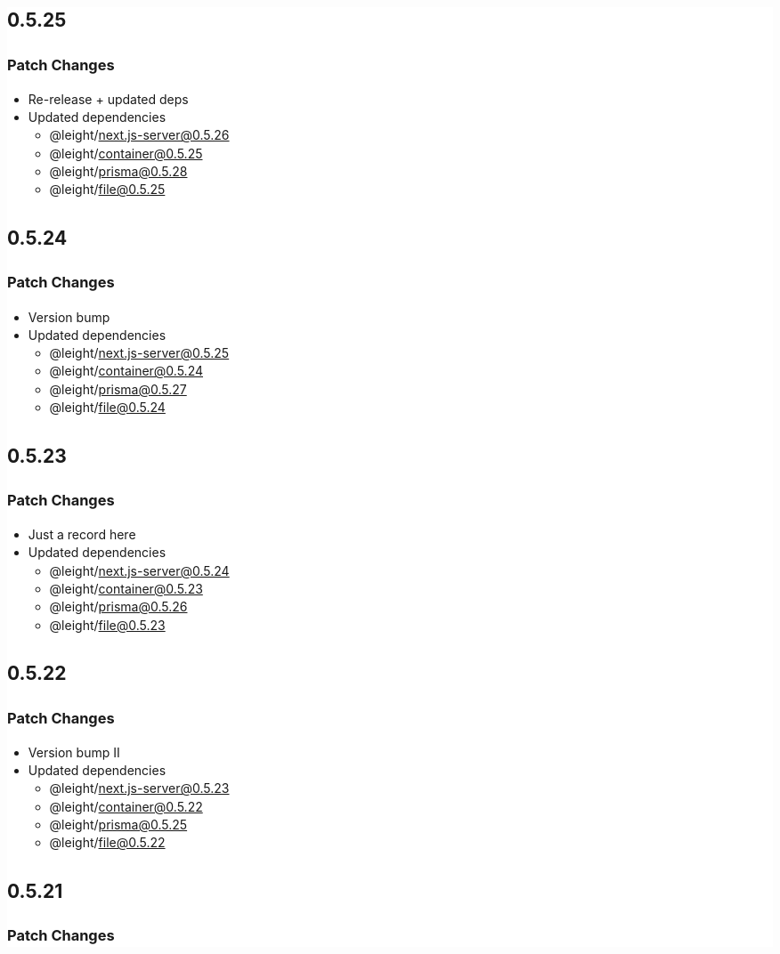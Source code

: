 ## 0.5.25

### Patch Changes

- Re-release + updated deps
- Updated dependencies
  - @leight/next.js-server@0.5.26
  - @leight/container@0.5.25
  - @leight/prisma@0.5.28
  - @leight/file@0.5.25

## 0.5.24

### Patch Changes

- Version bump
- Updated dependencies
  - @leight/next.js-server@0.5.25
  - @leight/container@0.5.24
  - @leight/prisma@0.5.27
  - @leight/file@0.5.24

## 0.5.23

### Patch Changes

- Just a record here
- Updated dependencies
  - @leight/next.js-server@0.5.24
  - @leight/container@0.5.23
  - @leight/prisma@0.5.26
  - @leight/file@0.5.23

## 0.5.22

### Patch Changes

- Version bump II
- Updated dependencies
  - @leight/next.js-server@0.5.23
  - @leight/container@0.5.22
  - @leight/prisma@0.5.25
  - @leight/file@0.5.22

## 0.5.21

### Patch Changes
